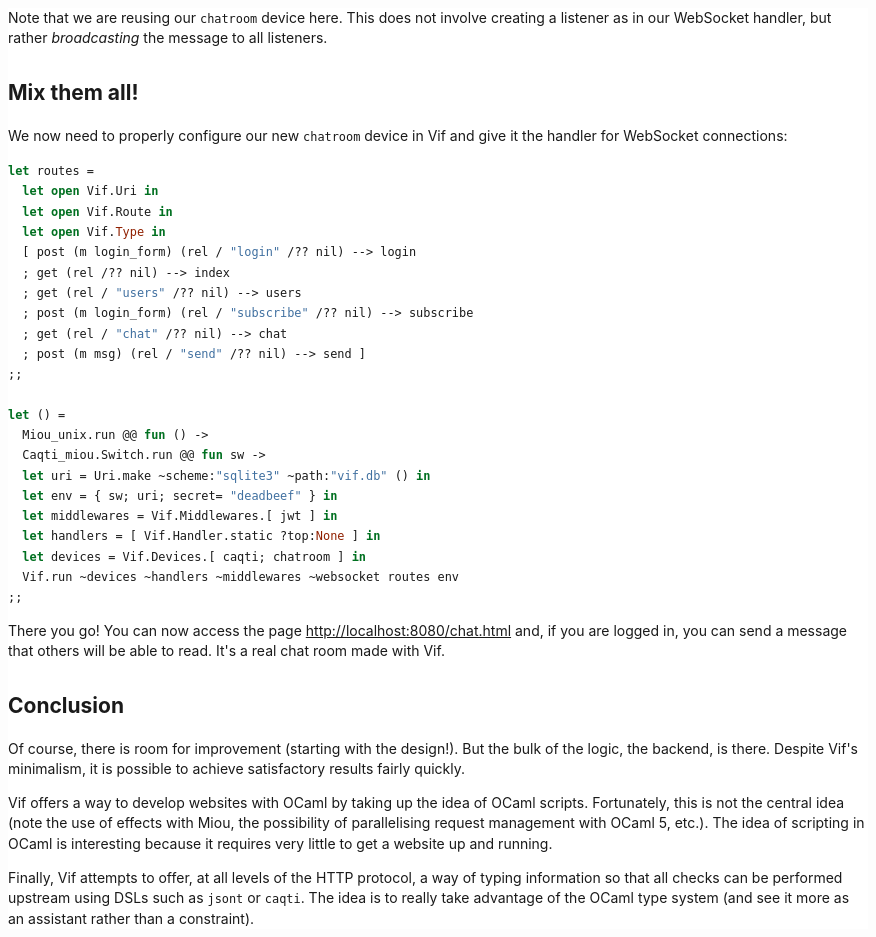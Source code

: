 Note that we are reusing our `chatroom` device here. This does not involve
creating a listener as in our WebSocket handler, but rather _broadcasting_ the
message to all listeners.

## Mix them all!

We now need to properly configure our new `chatroom` device in Vif and give it
the handler for WebSocket connections:

```ocaml
let routes =
  let open Vif.Uri in
  let open Vif.Route in
  let open Vif.Type in
  [ post (m login_form) (rel / "login" /?? nil) --> login
  ; get (rel /?? nil) --> index
  ; get (rel / "users" /?? nil) --> users
  ; post (m login_form) (rel / "subscribe" /?? nil) --> subscribe
  ; get (rel / "chat" /?? nil) --> chat
  ; post (m msg) (rel / "send" /?? nil) --> send ]
;;

let () =
  Miou_unix.run @@ fun () ->
  Caqti_miou.Switch.run @@ fun sw ->
  let uri = Uri.make ~scheme:"sqlite3" ~path:"vif.db" () in
  let env = { sw; uri; secret= "deadbeef" } in
  let middlewares = Vif.Middlewares.[ jwt ] in
  let handlers = [ Vif.Handler.static ?top:None ] in
  let devices = Vif.Devices.[ caqti; chatroom ] in
  Vif.run ~devices ~handlers ~middlewares ~websocket routes env
;;
```

There you go! You can now access the page [http://localhost:8080/chat.html][l]
and, if you are logged in, you can send a message that others will be able to
read. It's a real chat room made with Vif.

## Conclusion

Of course, there is room for improvement (starting with the design!). But the
bulk of the logic, the backend, is there. Despite Vif's minimalism, it is
possible to achieve satisfactory results fairly quickly.

Vif offers a way to develop websites with OCaml by taking up the idea of OCaml
scripts. Fortunately, this is not the central idea (note the use of effects
with Miou, the possibility of parallelising request management with OCaml 5,
etc.). The idea of scripting in OCaml is interesting because it requires very
little to get a website up and running.

Finally, Vif attempts to offer, at all levels of the HTTP protocol, a way of
typing information so that all checks can be performed upstream using DSLs such
as `jsont` or `caqti`. The idea is to really take advantage of the OCaml type
system (and see it more as an assistant rather than a constraint).

[brr]: https://github.com/dbuenzli/brr
[websocket]: https://en.wikipedia.org/wiki/WebSocket
[miou-book]: https://robur-coop.github.io/miou/
[l]: http://localhost:8080/chat.html
